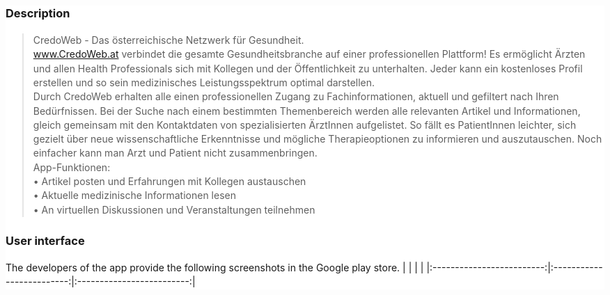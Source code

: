 ### Description
> CredoWeb - Das österreichische Netzwerk für Gesundheit.
<br>www.CredoWeb.at verbindet die gesamte Gesundheitsbranche auf einer professionellen Plattform! Es ermöglicht Ärzten und allen Health Professionals sich mit Kollegen und der Öffentlichkeit zu unterhalten. Jeder kann ein kostenloses Profil erstellen und so sein medizinisches Leistungsspektrum optimal darstellen. 
<br>Durch CredoWeb erhalten alle einen professionellen Zugang zu Fachinformationen, aktuell und gefiltert nach Ihren Bedürfnissen. Bei der Suche nach einem bestimmten Themenbereich werden alle relevanten Artikel und Informationen, gleich gemeinsam mit den Kontaktdaten von spezialisierten ÄrztInnen aufgelistet. So fällt es PatientInnen leichter, sich gezielt über neue wissenschaftliche Erkenntnisse und mögliche Therapieoptionen zu informieren und auszutauschen. Noch einfacher kann man Arzt und Patient nicht zusammenbringen.
<br>App-Funktionen:
<br>• Artikel posten und Erfahrungen mit Kollegen austauschen
<br>• Aktuelle medizinische Informationen lesen
<br>• An virtuellen Diskussionen und Veranstaltungen teilnehmen


### User interface
The developers of the app provide the following screenshots in the Google play store.
| | | |
|:-------------------------:|:-------------------------:|:-------------------------:|
